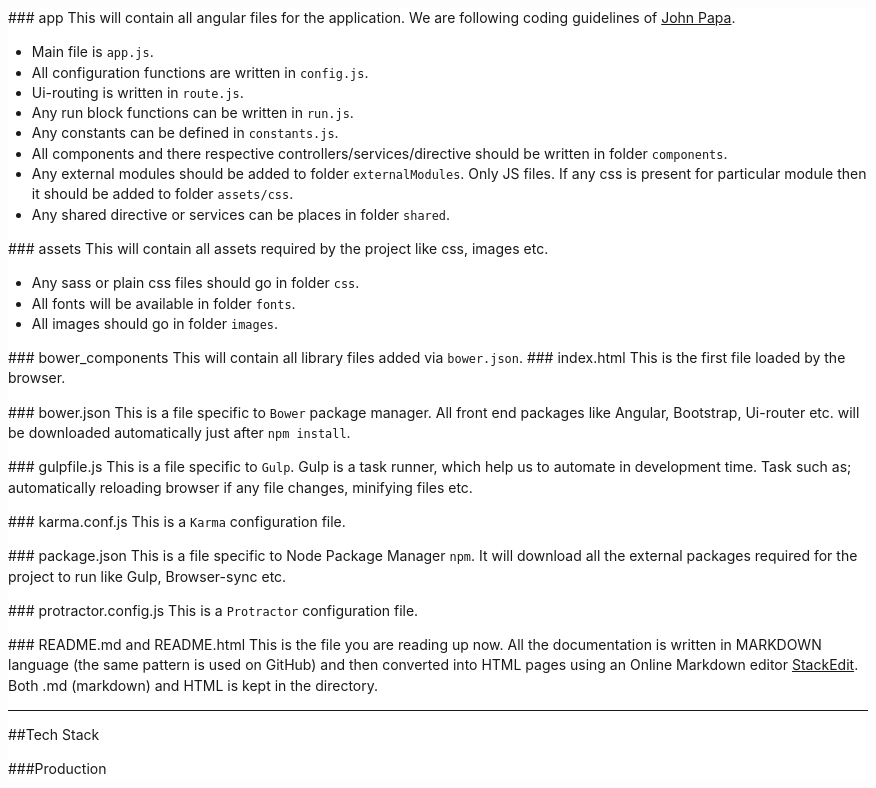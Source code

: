 ###<i class="icon-folder-open"></i> app
This will contain all angular files for the application. 
We are following coding guidelines of [John Papa](https://github.com/johnpapa/angular-styleguide/tree/master/a1).

 - Main file is `app.js`.
 - All configuration functions are written in `config.js`.
 - Ui-routing is written in `route.js`.
 - Any run block functions can be written in `run.js`.
 - Any constants can be defined in `constants.js`.
 - All components and there respective controllers/services/directive should be written in folder `components`.
 - Any external modules should be added to folder `externalModules`. Only JS files. If any css is present for particular module then it should be added to folder `assets/css`.
 - Any shared directive or services can be places in folder `shared`.

###<i class="icon-folder-open"></i> assets
This will contain all assets required by the project like css, images etc.

- Any sass or plain css files should go in folder `css`.
- All fonts will be available in folder `fonts`.
- All images should go in folder `images`.

###<i class="icon-folder-open"></i> bower_components
This will contain all library files added via `bower.json`.
###<i class="icon-file"></i> index.html
This is the first file loaded by the browser.

###<i class="icon-file"></i>  bower.json
This is a file specific to `Bower` package manager. All front end packages like Angular, Bootstrap, Ui-router etc. will be downloaded automatically just after `npm install`.

###<i class="icon-file"></i>  gulpfile.js
This is a file specific to `Gulp`. Gulp is a task runner, which help us to automate in development time. Task such as; automatically reloading browser if any file changes, minifying files etc.

###<i class="icon-file"></i>  karma.conf.js
This is a <code>Karma</code> configuration file.

###<i class="icon-file"></i>  package.json
This is a file specific to Node Package Manager `npm`. It will download all the external packages required for the project to run like Gulp, Browser-sync etc.

###<i class="icon-file"></i>  protractor.config.js
This is a <code>Protractor</code> configuration file.

###<i class="icon-file"></i>  README.md and README.html
This is the file you are reading up now. All the documentation is written in MARKDOWN language (the same pattern is used on GitHub) and then converted into HTML pages using an Online Markdown editor [StackEdit](https://stackedit.io). Both .md (markdown) and HTML is kept in the directory.

---------------------------



##Tech Stack

###Production
